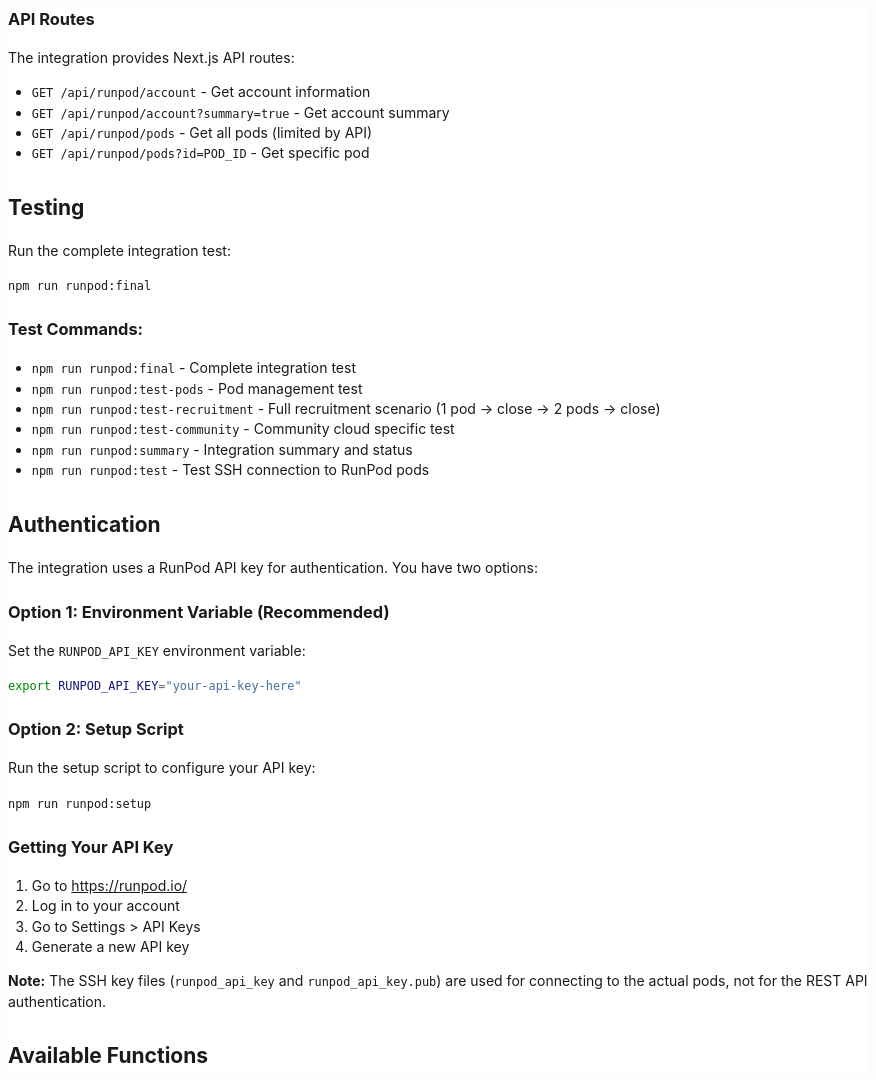 ### API Routes

The integration provides Next.js API routes:

- `GET /api/runpod/account` - Get account information
- `GET /api/runpod/account?summary=true` - Get account summary
- `GET /api/runpod/pods` - Get all pods (limited by API)
- `GET /api/runpod/pods?id=POD_ID` - Get specific pod

## Testing

Run the complete integration test:

```bash
npm run runpod:final
```

### **Test Commands:**
- `npm run runpod:final` - Complete integration test
- `npm run runpod:test-pods` - Pod management test
- `npm run runpod:test-recruitment` - Full recruitment scenario (1 pod → close → 2 pods → close)
- `npm run runpod:test-community` - Community cloud specific test
- `npm run runpod:summary` - Integration summary and status
- `npm run runpod:test` - Test SSH connection to RunPod pods

## Authentication

The integration uses a RunPod API key for authentication. You have two options:

### Option 1: Environment Variable (Recommended)
Set the `RUNPOD_API_KEY` environment variable:
```bash
export RUNPOD_API_KEY="your-api-key-here"
```

### Option 2: Setup Script
Run the setup script to configure your API key:
```bash
npm run runpod:setup
```

### Getting Your API Key
1. Go to https://runpod.io/
2. Log in to your account
3. Go to Settings > API Keys
4. Generate a new API key

**Note:** The SSH key files (`runpod_api_key` and `runpod_api_key.pub`) are used for connecting to the actual pods, not for the REST API authentication.

## Available Functions
